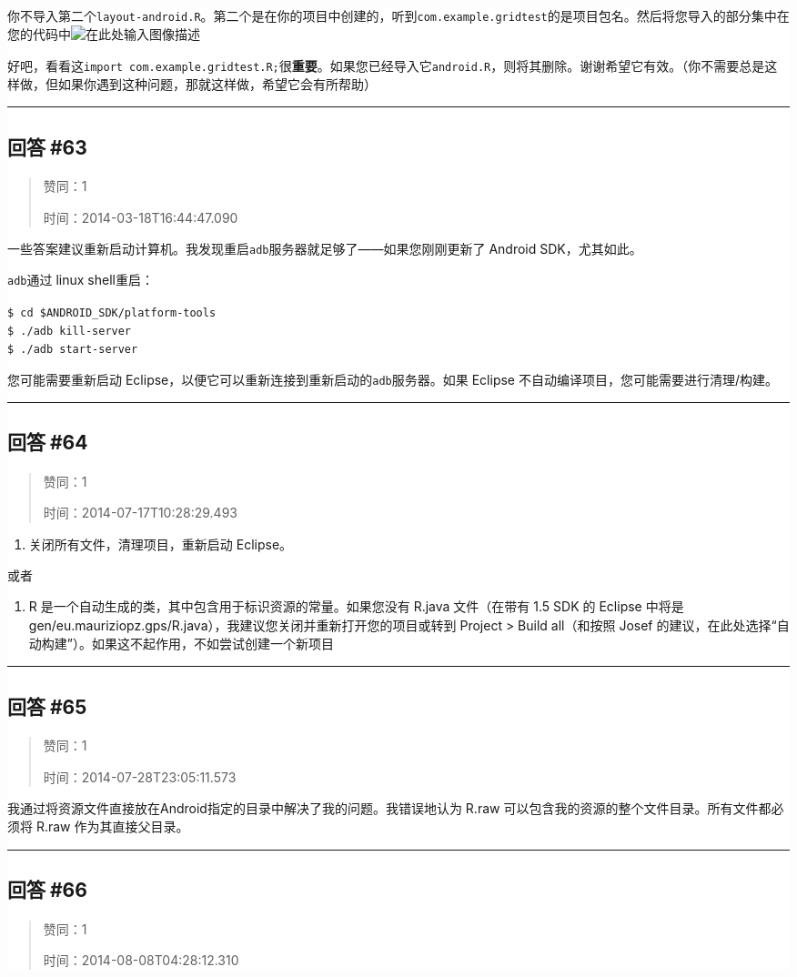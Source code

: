 你不导入第二个`layout-android.R`。第二个是在你的项目中创建的，听到`com.example.gridtest`的是项目包名。然后将您导入的部分集中在您的代码中![在此处输入图像描述](https://i.stack.imgur.com/B3AZX.png)

好吧，看看这`import com.example.gridtest.R;`很**重要**。如果您已经导入它`android.R`，则将其删除。谢谢希望它有效。（你不需要总是这样做，但如果你遇到这种问题，那就这样做，希望它会有所帮助）

* * *

## 回答 #63

> 赞同：1
> 
> 时间：2014-03-18T16:44:47.090

一些答案建议重新启动计算机。我发现重启`adb`服务器就足够了——如果您刚刚更新了 Android SDK，尤其如此。

`adb`通过 linux shell重启：

```
$ cd $ANDROID_SDK/platform-tools
$ ./adb kill-server
$ ./adb start-server 
```

您可能需要重新启动 Eclipse，以便它可以重新连接到重新启动的`adb`服务器。如果 Eclipse 不自动编译项目，您可能需要进行清理/构建。

* * *

## 回答 #64

> 赞同：1
> 
> 时间：2014-07-17T10:28:29.493

1.  关闭所有文件，清理项目，重新启动 Eclipse。

或者

1.  R 是一个自动生成的类，其中包含用于标识资源的常量。如果您没有 R.java 文件（在带有 1.5 SDK 的 Eclipse 中将是 gen/eu.mauriziopz.gps/R.java），我建议您关闭并重新打开您的项目或转到 Project > Build all（和按照 Josef 的建议，在此处选择“自动构建”）。如果这不起作用，不如尝试创建一个新项目

* * *

## 回答 #65

> 赞同：1
> 
> 时间：2014-07-28T23:05:11.573

我通过将资源文件直接放在Android指定的目录中解决了我的问题。我错误地认为 R.raw 可以包含我的资源的整个文件目录。所有文件都必须将 R.raw 作为其直接父目录。

* * *

## 回答 #66

> 赞同：1
> 
> 时间：2014-08-08T04:28:12.310
